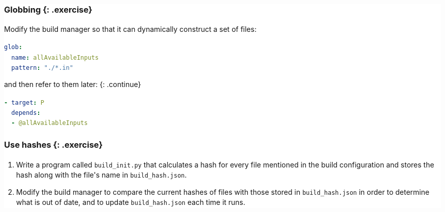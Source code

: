 ### Globbing {: .exercise}

Modify the build manager so that it can dynamically construct a set of files:

```yml
glob:
  name: allAvailableInputs
  pattern: "./*.in"
```

and then refer to them later:
{: .continue}

```yml
- target: P
  depends:
  - @allAvailableInputs
```

### Use hashes {: .exercise}

1.  Write a program called `build_init.py` that calculates a hash
    for every file mentioned in the build configuration
    and stores the hash along with the file's name in `build_hash.json`.

2.  Modify the build manager to compare the current hashes of files
    with those stored in `build_hash.json`
    in order to determine what is out of date,
    and to update `build_hash.json` each time it runs.
